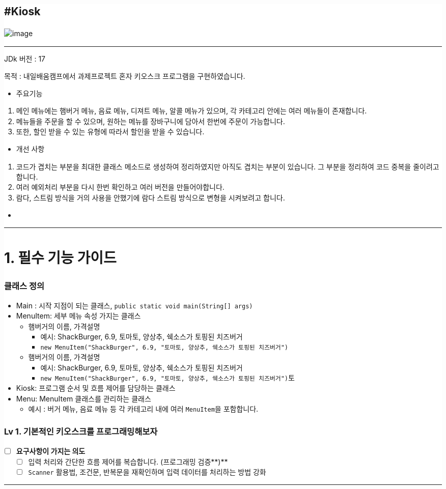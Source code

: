 #Kiosk
-----------------------------------------------------------------------------------------------------------------------------

![image](https://github.com/user-attachments/assets/d1cb67e5-734d-494b-85ae-a2822c32a747)

-----------------------------------------------------------------------------------------------------------------------------
JDk 버전 : 17

목적 : 내일배움캠프에서 과제프로젝트 혼자 키오스크 프로그램을 구현하였습니다.

- 주요기능
1. 메인 메뉴에는 햄버거 메뉴, 음료 메뉴, 디져트 메뉴, 알콜 메뉴가 있으며, 각 카테고리 안에는 여러 메뉴들이 존재합니다.
2. 메뉴들을 주문을 할 수 있으며, 원하는 메뉴를 장바구니에 담아서 한번에 주문이 가능합니다.
3. 또한, 할인 받을 수 있는 유형에 따라서 할인을 받을 수 있습니다.
   
- 개선 사항
1. 코드가 겹치는 부분을 최대한 클래스 메소드로 생성하여 정리하였지만 아직도 겹치는 부분이 있습니다. 그 부분을 정리하여 코드 중복을 줄이려고 합니다.
2. 여러 예외처리 부분을 다시 한번 확인하고 여러 버전을 만들어야합니다.
3. 람다, 스트림 방식을 거의 사용을 안했기에 람다 스트림 방식으로 변형을 시켜보려고 합니다.

- 













------------------------------------------------------------------------------------------------------------------------------------------
# 1. 필수 기능 가이드
### 클래스 정의

- Main : 시작 지점이 되는 클래스, `public static void main(String[] args)`
- MenuItem: 세부 메뉴 속성 가지는 클래스
    - 햄버거의 이름, 가격설명
        - 예시: ShackBurger, 6.9, 토마토, 양상추, 쉑소스가 토핑된 치즈버거
        - `new MenuItem("ShackBurger", 6.9, "토마토, 양상추, 쉑소스가 토핑된 치즈버거")`
    - 햄버거의 이름, 가격설명
        - 예시: ShackBurger, 6.9, 토마토, 양상추, 쉑소스가 토핑된 치즈버거
        - `new MenuItem("ShackBurger", 6.9, "토마토, 양상추, 쉑소스가 토핑된 치즈버거")`토
- Kiosk: 프로그램 순서 및 흐름 제어를 담당하는 클래스
- Menu: MenuItem 클래스를 관리하는 클래스
    - 예시 : 버거 메뉴, 음료 메뉴 등 각 카테고리 내에 여러 `MenuItem`을 포함합니다.

### Lv 1. 기본적인 키오스크를 프로그래밍해보자

- [ ]  **요구사항이 가지는 의도**
    - [ ]  입력 처리와 간단한 흐름 제어를 복습합니다. (프로그래밍 검증**)**
    - [ ]  `Scanner` 활용법, 조건문, 반복문을 재확인하며 입력 데이터를 처리하는 방법 강화

---

